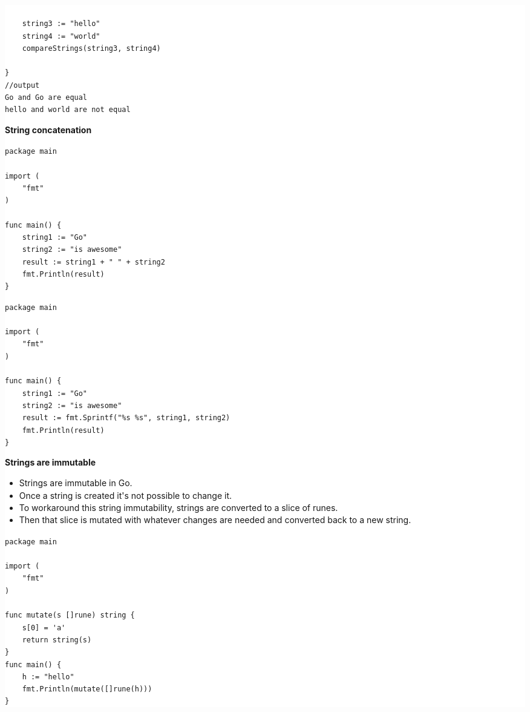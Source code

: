 ```

    string3 := "hello"
    string4 := "world"
    compareStrings(string3, string4)

}
//output
Go and Go are equal  
hello and world are not equal 
```

**String concatenation**

```
package main

import (  
    "fmt"
)

func main() {  
    string1 := "Go"
    string2 := "is awesome"
    result := string1 + " " + string2
    fmt.Println(result)
}
```

```
package main

import (  
    "fmt"
)

func main() {  
    string1 := "Go"
    string2 := "is awesome"
    result := fmt.Sprintf("%s %s", string1, string2)
    fmt.Println(result)
}
```

**Strings are immutable**

* Strings are immutable in Go. 
* Once a string is created it's not possible to change it.
* To workaround this string immutability, strings are converted to a slice of runes. 
* Then that slice is mutated with whatever changes are needed and converted back to a new string.

```
package main

import (  
    "fmt"
)

func mutate(s []rune) string {  
    s[0] = 'a' 
    return string(s)
}
func main() {  
    h := "hello"
    fmt.Println(mutate([]rune(h)))
}
```
